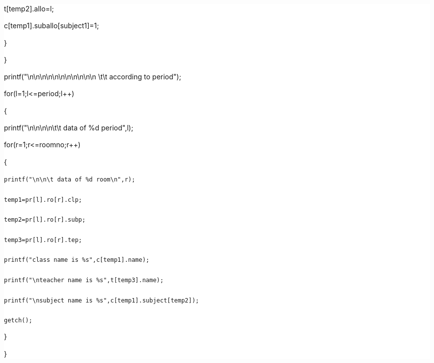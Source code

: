  t[temp2].allo=l;

  c[temp1].suballo[subject1]=1;





  }

 }

 printf("\n\n\n\n\n\\n\n\n\n\n\n \t\t according to period");

 for(l=1;l<=period;l++)

 {

  printf("\n\n\n\n\t\t data of %d period",l);

  for(r=1;r<=roomno;r++)

  {

    printf("\n\n\t data of %d room\n",r);

    temp1=pr[l].ro[r].clp;

    temp2=pr[l].ro[r].subp;

    temp3=pr[l].ro[r].tep;

    printf("class name is %s",c[temp1].name);

    printf("\nteacher name is %s",t[temp3].name);

    printf("\nsubject name is %s",c[temp1].subject[temp2]);

    getch();



  }

 }
